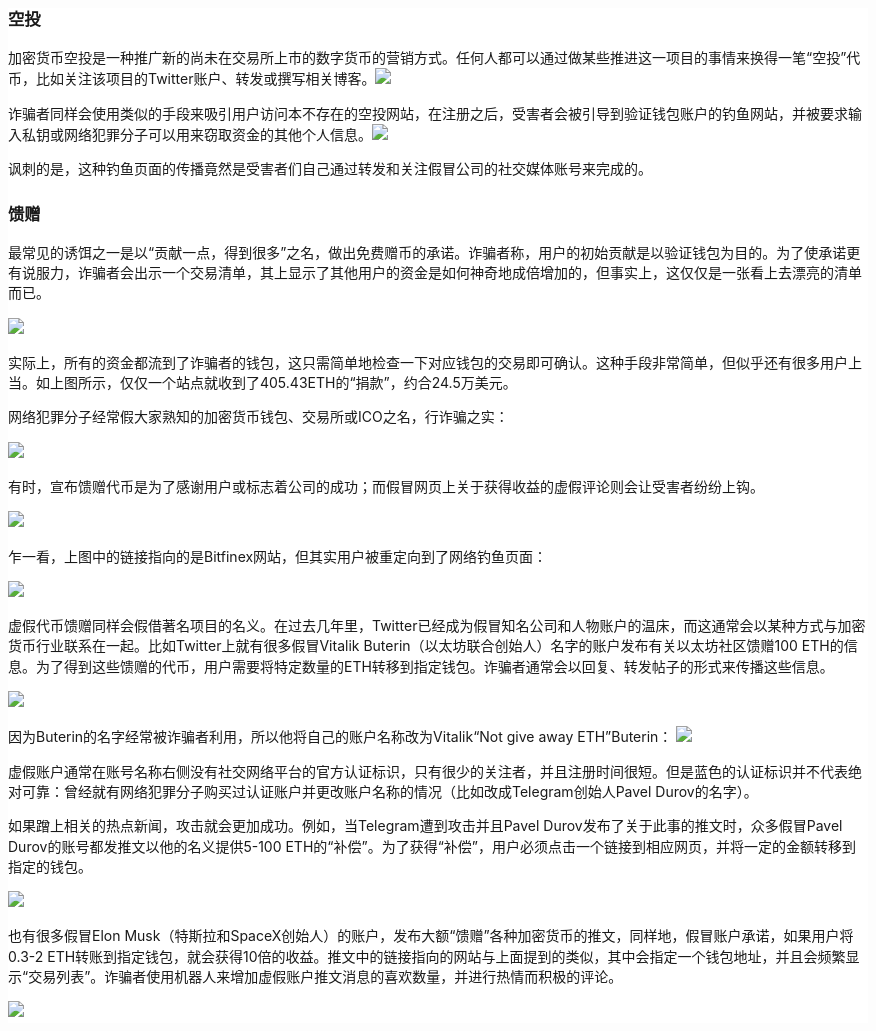 ### 空投

加密货币空投是一种推广新的尚未在交易所上市的数字货币的营销方式。任何人都可以通过做某些推进这一项目的事情来换得一笔“空投”代币，比如关注该项目的Twitter账户、转发或撰写相关博客。[![](https://p4.ssl.qhimg.com/t01eb0380b704b83fd8.png)](https://p4.ssl.qhimg.com/t01eb0380b704b83fd8.png)

诈骗者同样会使用类似的手段来吸引用户访问本不存在的空投网站，在注册之后，受害者会被引导到验证钱包账户的钓鱼网站，并被要求输入私钥或网络犯罪分子可以用来窃取资金的其他个人信息。[![](https://p2.ssl.qhimg.com/t0107f114afda0561ff.png)](https://p2.ssl.qhimg.com/t0107f114afda0561ff.png)

讽刺的是，这种钓鱼页面的传播竟然是受害者们自己通过转发和关注假冒公司的社交媒体账号来完成的。

### 馈赠

最常见的诱饵之一是以“贡献一点，得到很多”之名，做出免费赠币的承诺。诈骗者称，用户的初始贡献是以验证钱包为目的。为了使承诺更有说服力，诈骗者会出示一个交易清单，其上显示了其他用户的资金是如何神奇地成倍增加的，但事实上，这仅仅是一张看上去漂亮的清单而已。

[![](https://p5.ssl.qhimg.com/t01d33d219df7a0549a.png)](https://p5.ssl.qhimg.com/t01d33d219df7a0549a.png)

实际上，所有的资金都流到了诈骗者的钱包，这只需简单地检查一下对应钱包的交易即可确认。这种手段非常简单，但似乎还有很多用户上当。如上图所示，仅仅一个站点就收到了405.43ETH的“捐款”，约合24.5万美元。

网络犯罪分子经常假大家熟知的加密货币钱包、交易所或ICO之名，行诈骗之实：

[![](https://p5.ssl.qhimg.com/t01365ded0caf136b31.png)](https://p5.ssl.qhimg.com/t01365ded0caf136b31.png)

有时，宣布馈赠代币是为了感谢用户或标志着公司的成功；而假冒网页上关于获得收益的虚假评论则会让受害者纷纷上钩。

[![](https://p0.ssl.qhimg.com/t010114606699589689.png)](https://p0.ssl.qhimg.com/t010114606699589689.png)

乍一看，上图中的链接指向的是Bitfinex网站，但其实用户被重定向到了网络钓鱼页面：

[![](https://p3.ssl.qhimg.com/t01c13741b258f7cef4.png)](https://p3.ssl.qhimg.com/t01c13741b258f7cef4.png)

虚假代币馈赠同样会假借著名项目的名义。在过去几年里，Twitter已经成为假冒知名公司和人物账户的温床，而这通常会以某种方式与加密货币行业联系在一起。比如Twitter上就有很多假冒Vitalik Buterin（以太坊联合创始人）名字的账户发布有关以太坊社区馈赠100 ETH的信息。为了得到这些馈赠的代币，用户需要将特定数量的ETH转移到指定钱包。诈骗者通常会以回复、转发帖子的形式来传播这些信息。

[![](https://p4.ssl.qhimg.com/t0162484027dc72b1ac.png)](https://p4.ssl.qhimg.com/t0162484027dc72b1ac.png)

因为Buterin的名字经常被诈骗者利用，所以他将自己的账户名称改为Vitalik“Not give away ETH”Buterin： [![](https://p4.ssl.qhimg.com/t017d4bd329ae3b7dd3.png)](https://p4.ssl.qhimg.com/t017d4bd329ae3b7dd3.png)

虚假账户通常在账号名称右侧没有社交网络平台的官方认证标识，只有很少的关注者，并且注册时间很短。但是蓝色的认证标识并不代表绝对可靠：曾经就有网络犯罪分子购买过认证账户并更改账户名称的情况（比如改成Telegram创始人Pavel Durov的名字）。

如果蹭上相关的热点新闻，攻击就会更加成功。例如，当Telegram遭到攻击并且Pavel Durov发布了关于此事的推文时，众多假冒Pavel Durov的账号都发推文以他的名义提供5-100 ETH的“补偿”。为了获得“补偿”，用户必须点击一个链接到相应网页，并将一定的金额转移到指定的钱包。

[![](https://p3.ssl.qhimg.com/t015eefb3181794aab8.png)](https://p3.ssl.qhimg.com/t015eefb3181794aab8.png)

也有很多假冒Elon Musk（特斯拉和SpaceX创始人）的账户，发布大额“馈赠”各种加密货币的推文，同样地，假冒账户承诺，如果用户将0.3-2 ETH转账到指定钱包，就会获得10倍的收益。推文中的链接指向的网站与上面提到的类似，其中会指定一个钱包地址，并且会频繁显示“交易列表”。诈骗者使用机器人来增加虚假账户推文消息的喜欢数量，并进行热情而积极的评论。

[![](https://p4.ssl.qhimg.com/t019703e8d2a237a055.png)](https://p4.ssl.qhimg.com/t019703e8d2a237a055.png)

